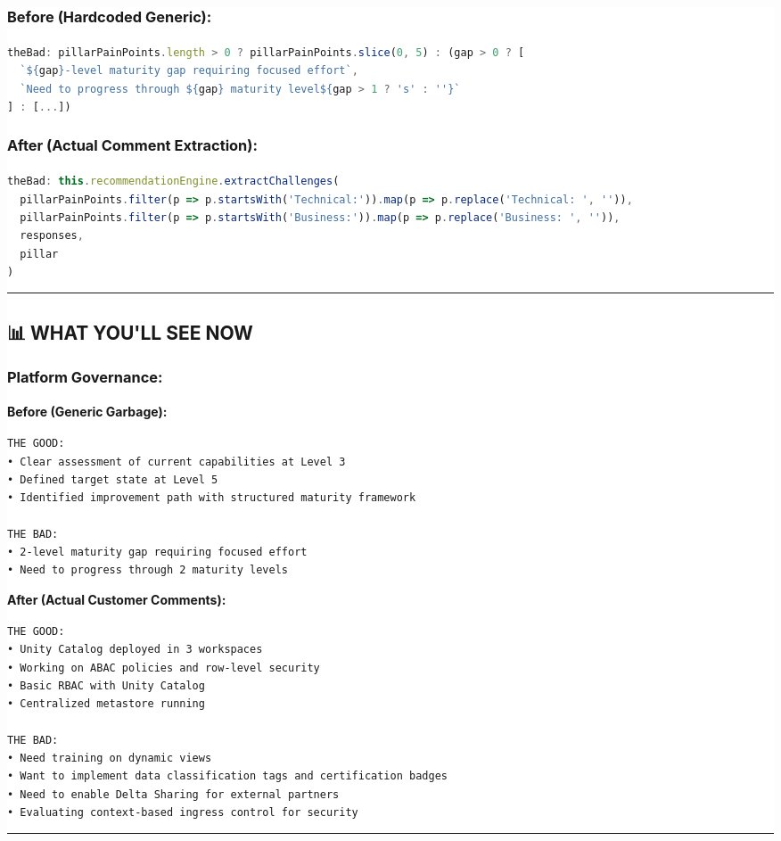 ### **Before (Hardcoded Generic):**
```javascript
theBad: pillarPainPoints.length > 0 ? pillarPainPoints.slice(0, 5) : (gap > 0 ? [
  `${gap}-level maturity gap requiring focused effort`,
  `Need to progress through ${gap} maturity level${gap > 1 ? 's' : ''}`
] : [...])
```

### **After (Actual Comment Extraction):**
```javascript
theBad: this.recommendationEngine.extractChallenges(
  pillarPainPoints.filter(p => p.startsWith('Technical:')).map(p => p.replace('Technical: ', '')),
  pillarPainPoints.filter(p => p.startsWith('Business:')).map(p => p.replace('Business: ', '')),
  responses,
  pillar
)
```

---

## 📊 **WHAT YOU'LL SEE NOW**

### **Platform Governance:**

**Before (Generic Garbage):**
```
THE GOOD:
• Clear assessment of current capabilities at Level 3
• Defined target state at Level 5
• Identified improvement path with structured maturity framework

THE BAD:
• 2-level maturity gap requiring focused effort
• Need to progress through 2 maturity levels
```

**After (Actual Customer Comments):**
```
THE GOOD:
• Unity Catalog deployed in 3 workspaces
• Working on ABAC policies and row-level security
• Basic RBAC with Unity Catalog
• Centralized metastore running

THE BAD:
• Need training on dynamic views
• Want to implement data classification tags and certification badges
• Need to enable Delta Sharing for external partners
• Evaluating context-based ingress control for security
```

---
